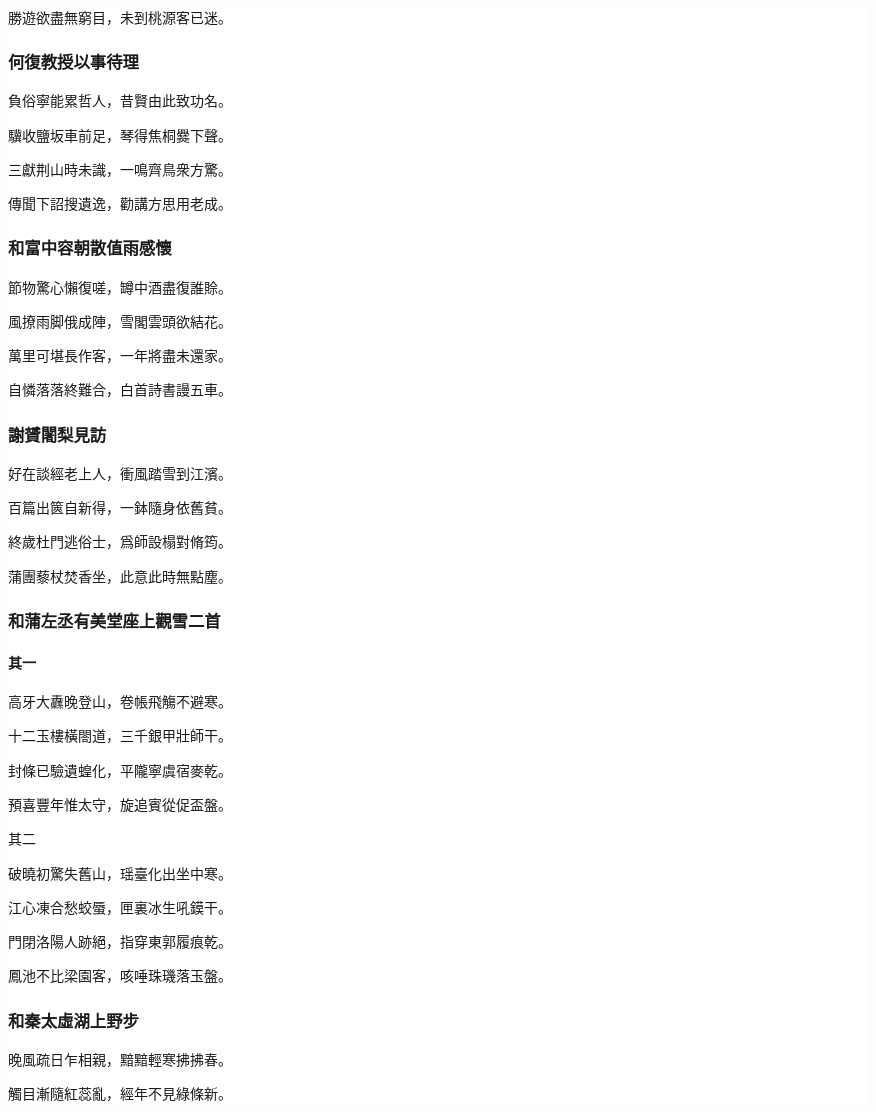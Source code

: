 勝遊欲盡無窮目，未到桃源客已迷。

### 何復教授以事待理

負俗寧能累哲人，昔賢由此致功名。

驥收鹽坂車前足，琴得焦桐爨下聲。

三獻荆山時未識，一鳴齊鳥衆方驚。

傳聞下詔搜遺逸，勸講方思用老成。

### 和富中容朝散值雨感懷

節物驚心懶復嗟，罇中酒盡復誰賒。

風撩雨脚俄成陣，雪閣雲頭欲結花。

萬里可堪長作客，一年將盡未還家。

自憐落落終難合，白首詩書謾五車。

### 謝贇闍梨見訪

好在談經老上人，衝風踏雪到江濱。

百篇出篋自新得，一鉢隨身依舊貧。

終歲杜門逃俗士，爲師設榻對脩筠。

蒲團藜杖焚香坐，此意此時無點塵。

### 和蒲左丞有美堂座上觀雪二首 
#### 其一

高牙大纛晚登山，卷帳飛觴不避寒。

十二玉樓橫閤道，三千銀甲壯師干。

封條已驗遺蝗化，平隴寧虞宿麥乾。

預喜豐年惟太守，旋追賓從促盃盤。



其二

破曉初驚失舊山，瑶臺化出坐中寒。

江心凍合愁蛟蜃，匣裏冰生吼鏌干。

門閉洛陽人跡絕，指穿東郭履痕乾。

鳳池不比梁園客，咳唾珠璣落玉盤。

### 和秦太虛湖上野步

晚風疏日乍相親，黯黯輕寒拂拂春。

觸目漸隨紅蕊亂，經年不見綠條新。

